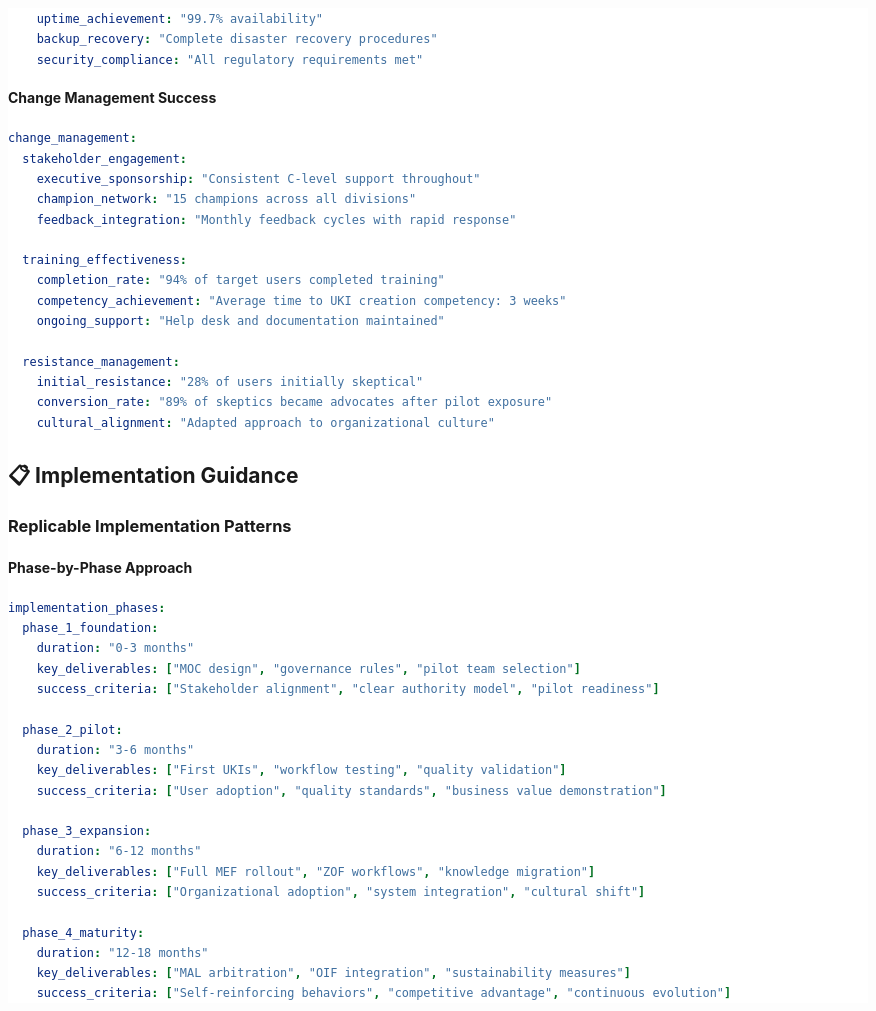 ```yaml
    uptime_achievement: "99.7% availability"
    backup_recovery: "Complete disaster recovery procedures"
    security_compliance: "All regulatory requirements met"
```

#### **Change Management Success**

```yaml
change_management:
  stakeholder_engagement:
    executive_sponsorship: "Consistent C-level support throughout"
    champion_network: "15 champions across all divisions"
    feedback_integration: "Monthly feedback cycles with rapid response"
    
  training_effectiveness:
    completion_rate: "94% of target users completed training"
    competency_achievement: "Average time to UKI creation competency: 3 weeks"
    ongoing_support: "Help desk and documentation maintained"
    
  resistance_management:
    initial_resistance: "28% of users initially skeptical"
    conversion_rate: "89% of skeptics became advocates after pilot exposure"
    cultural_alignment: "Adapted approach to organizational culture"
```

## 📋 Implementation Guidance

### **Replicable Implementation Patterns**

#### **Phase-by-Phase Approach**
```yaml
implementation_phases:
  phase_1_foundation:
    duration: "0-3 months"
    key_deliverables: ["MOC design", "governance rules", "pilot team selection"]
    success_criteria: ["Stakeholder alignment", "clear authority model", "pilot readiness"]
    
  phase_2_pilot:
    duration: "3-6 months"  
    key_deliverables: ["First UKIs", "workflow testing", "quality validation"]
    success_criteria: ["User adoption", "quality standards", "business value demonstration"]
    
  phase_3_expansion:
    duration: "6-12 months"
    key_deliverables: ["Full MEF rollout", "ZOF workflows", "knowledge migration"]
    success_criteria: ["Organizational adoption", "system integration", "cultural shift"]
    
  phase_4_maturity:
    duration: "12-18 months"
    key_deliverables: ["MAL arbitration", "OIF integration", "sustainability measures"]
    success_criteria: ["Self-reinforcing behaviors", "competitive advantage", "continuous evolution"]
```
